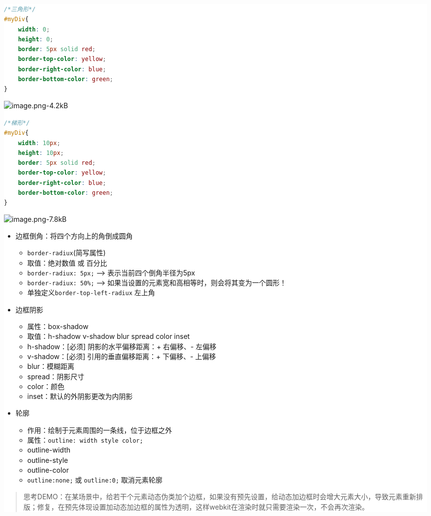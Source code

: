 ```css
/*三角形*/
#myDiv{
    width: 0;
    height: 0;
    border: 5px solid red;
    border-top-color: yellow;
    border-right-color: blue;
    border-bottom-color: green;
}
```
![image.png-4.2kB][1]

```css
/*梯形*/
#myDiv{
    width: 10px;
    height: 10px;
    border: 5px solid red;
    border-top-color: yellow;
    border-right-color: blue;
    border-bottom-color: green;
}
```

![image.png-7.8kB][2]
 
- 边框倒角：将四个方向上的角倒成圆角
  - `border-radiux`(简写属性)
  - 取值：绝对数值 或 百分比
  - `border-radiux: 5px;` --> 表示当前四个倒角半径为5px
  - `border-radiux: 50%;` --> 如果当设置的元素宽和高相等时，则会将其变为一个圆形！
  - 单独定义`border-top-left-radiux` 左上角

- 边框阴影
  - 属性：box-shadow
  - 取值：h-shadow v-shadow blur spread color inset
  - h-shadow：[必须] 阴影的水平偏移距离：+ 右偏移、- 左偏移
  - v-shadow：[必须] 引用的垂直偏移距离：+ 下偏移、- 上偏移
  - blur：模糊距离
  - spread：阴影尺寸
  - color：颜色
  - inset：默认的外阴影更改为内阴影

- 轮廓
  - 作用：绘制于元素周围的一条线，位于边框之外
  - 属性：`outline: width style color;`
  - outline-width
  - outline-style
  - outline-color
  - `outline:none;` 或 `outline:0;` 取消元素轮廓

> 思考DEMO：在某场景中，给若干个元素动态伪类加个边框，如果没有预先设置，给动态加边框时会增大元素大小，导致元素重新排版；修复，在预先体现设置加动态加边框的属性为透明，这样webkit在渲染时就只需要渲染一次，不会再次渲染。


  [1]: http://static.zybuluo.com/szy0syz/jhblh4okvj5z0mo76gwh3ji4/image.png
  [2]: http://static.zybuluo.com/szy0syz/115pn5wk168lmrm1u8jw0qbe/image.png
  [3]: http://static.zybuluo.com/szy0syz/9p3kic8ayksckfgb2lcyuvwd/TEDU-outbox.png
  [4]: http://static.zybuluo.com/szy0syz/jie63ul0vkjvl6w5fegsxsto/image.png
  [5]: http://static.zybuluo.com/szy0syz/gcg0vk4pchszka3dw902vl7i/image.png
  [6]: http://static.zybuluo.com/szy0syz/25g6j7dnxfngg2d89hevgdzo/image.png
  [7]: http://static.zybuluo.com/szy0syz/z7d9edudouyp5xzj4g4m0u2d/image.png
  [8]: http://static.zybuluo.com/szy0syz/iw0jizub58ywjr02oxrs1br4/image.png
  [9]: http://static.zybuluo.com/szy0syz/9m4blnyrpnqzqyethfamo6zy/image.png
  [10]: http://static.zybuluo.com/szy0syz/2ouyenvxzrs7lgbb99g1yimz/image.png
  [11]: http://static.zybuluo.com/szy0syz/u8hxfryllepyf74rsjebsqvl/image.png
  [12]: http://static.zybuluo.com/szy0syz/0eyu7whsfh35p0qurlmt9nvj/image.png
  [13]: http://static.zybuluo.com/szy0syz/xg1bpv04opikn38zd42y9y22/image.png
  [14]: http://static.zybuluo.com/szy0syz/clo3zmg6vqu947pj9ebnd675/image.png
  [15]: http://static.zybuluo.com/szy0syz/rlo3e00o6zpysvzjvvp43jxd/image.png